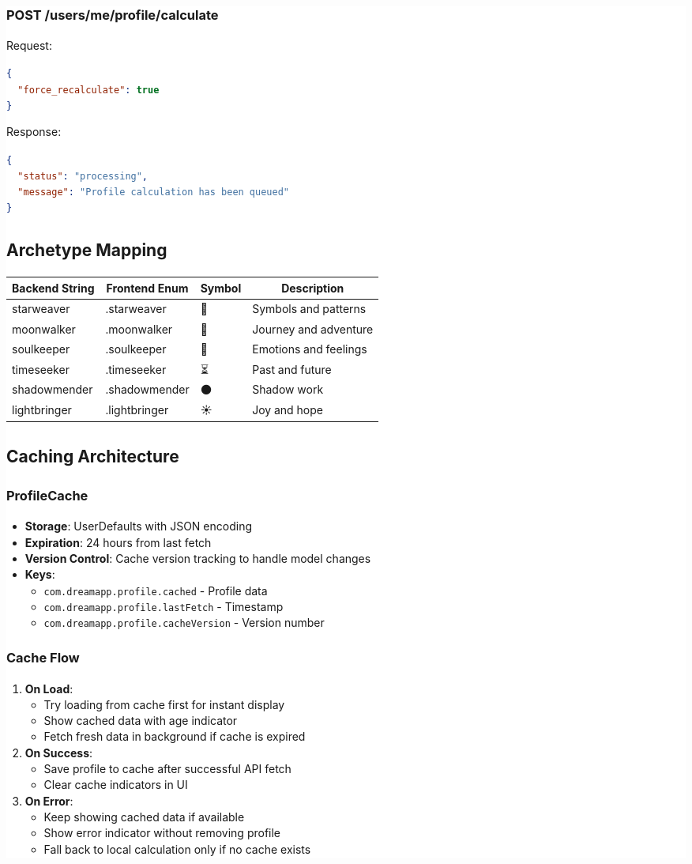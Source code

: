 ### POST /users/me/profile/calculate
Request:
```json
{
  "force_recalculate": true
}
```

Response:
```json
{
  "status": "processing",
  "message": "Profile calculation has been queued"
}
```

## Archetype Mapping

| Backend String | Frontend Enum | Symbol | Description |
|----------------|---------------|--------|-------------|
| starweaver | .starweaver | 🌟 | Symbols and patterns |
| moonwalker | .moonwalker | 🌙 | Journey and adventure |
| soulkeeper | .soulkeeper | 💫 | Emotions and feelings |
| timeseeker | .timeseeker | ⏳ | Past and future |
| shadowmender | .shadowmender | 🌑 | Shadow work |
| lightbringer | .lightbringer | ☀️ | Joy and hope |

## Caching Architecture

### ProfileCache
- **Storage**: UserDefaults with JSON encoding
- **Expiration**: 24 hours from last fetch
- **Version Control**: Cache version tracking to handle model changes
- **Keys**:
  - `com.dreamapp.profile.cached` - Profile data
  - `com.dreamapp.profile.lastFetch` - Timestamp
  - `com.dreamapp.profile.cacheVersion` - Version number

### Cache Flow
1. **On Load**: 
   - Try loading from cache first for instant display
   - Show cached data with age indicator
   - Fetch fresh data in background if cache is expired
2. **On Success**: 
   - Save profile to cache after successful API fetch
   - Clear cache indicators in UI
3. **On Error**: 
   - Keep showing cached data if available
   - Show error indicator without removing profile
   - Fall back to local calculation only if no cache exists
